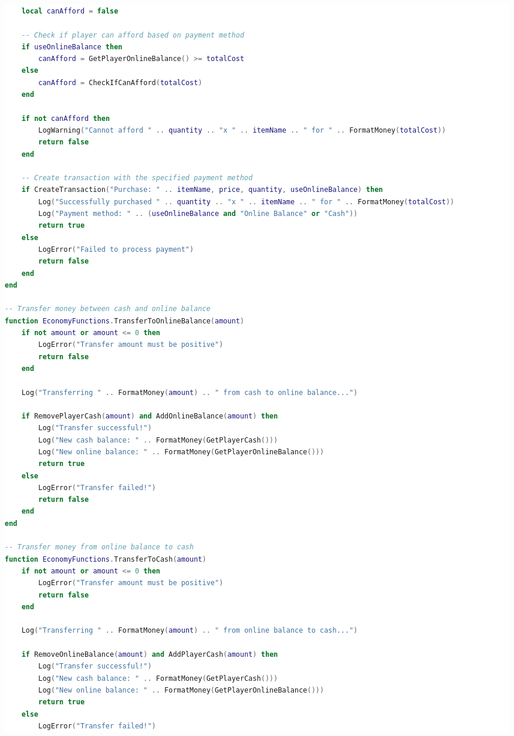 ```lua
    local canAfford = false
    
    -- Check if player can afford based on payment method
    if useOnlineBalance then
        canAfford = GetPlayerOnlineBalance() >= totalCost
    else
        canAfford = CheckIfCanAfford(totalCost)
    end
    
    if not canAfford then
        LogWarning("Cannot afford " .. quantity .. "x " .. itemName .. " for " .. FormatMoney(totalCost))
        return false
    end
    
    -- Create transaction with the specified payment method
    if CreateTransaction("Purchase: " .. itemName, price, quantity, useOnlineBalance) then
        Log("Successfully purchased " .. quantity .. "x " .. itemName .. " for " .. FormatMoney(totalCost))
        Log("Payment method: " .. (useOnlineBalance and "Online Balance" or "Cash"))
        return true
    else
        LogError("Failed to process payment")
        return false
    end
end

-- Transfer money between cash and online balance
function EconomyFunctions.TransferToOnlineBalance(amount)
    if not amount or amount <= 0 then
        LogError("Transfer amount must be positive")
        return false
    end
    
    Log("Transferring " .. FormatMoney(amount) .. " from cash to online balance...")
    
    if RemovePlayerCash(amount) and AddOnlineBalance(amount) then
        Log("Transfer successful!")
        Log("New cash balance: " .. FormatMoney(GetPlayerCash()))
        Log("New online balance: " .. FormatMoney(GetPlayerOnlineBalance()))
        return true
    else
        LogError("Transfer failed!")
        return false
    end
end

-- Transfer money from online balance to cash
function EconomyFunctions.TransferToCash(amount)
    if not amount or amount <= 0 then
        LogError("Transfer amount must be positive")
        return false
    end
    
    Log("Transferring " .. FormatMoney(amount) .. " from online balance to cash...")
    
    if RemoveOnlineBalance(amount) and AddPlayerCash(amount) then
        Log("Transfer successful!")
        Log("New cash balance: " .. FormatMoney(GetPlayerCash()))
        Log("New online balance: " .. FormatMoney(GetPlayerOnlineBalance()))
        return true
    else
        LogError("Transfer failed!")
```